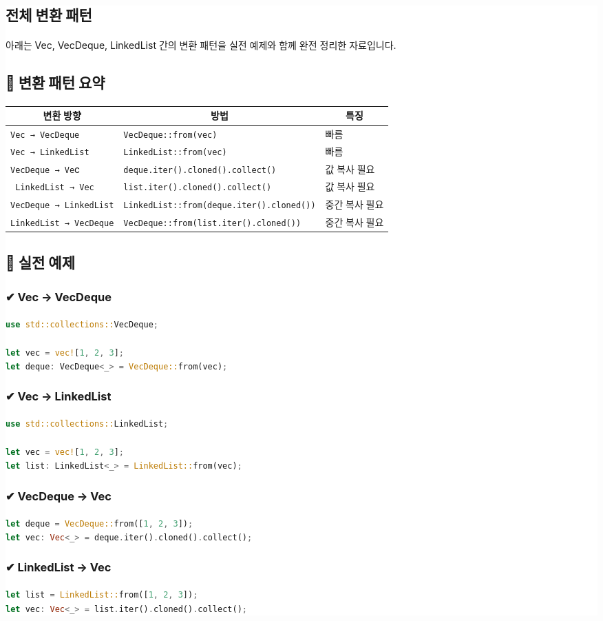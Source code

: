
## 전체 변환 패턴

아래는 Vec, VecDeque, LinkedList 간의 변환 패턴을 실전 예제와 함께 완전 정리한 자료입니다.

## 🔄 변환 패턴 요약
| 변환 방향               | 방법                                | 특징                     |
|------------------------|-------------------------------------|--------------------------|
| `Vec → VecDeque`         | `VecDeque::from(vec)`               | 빠름                     |
| `Vec → LinkedList`       | `LinkedList::from(vec)`             | 빠름                     |
| `VecDeque → Ve`c         | `deque.iter().cloned().collect()`   | 값 복사 필요             |
|` LinkedList → Vec`       | `list.iter().cloned().collect()`    | 값 복사 필요             |
| `VecDeque → LinkedList`  | `LinkedList::from(deque.iter().cloned())` | 중간 복사 필요     |
| `LinkedList → VecDeque`  | `VecDeque::from(list.iter().cloned())`   | 중간 복사 필요     |


## 🧪 실전 예제
### ✔ Vec → VecDeque
```rust
use std::collections::VecDeque;

let vec = vec![1, 2, 3];
let deque: VecDeque<_> = VecDeque::from(vec);
```


###  ✔ Vec → LinkedList
```rust
use std::collections::LinkedList;

let vec = vec![1, 2, 3];
let list: LinkedList<_> = LinkedList::from(vec);
```


### ✔ VecDeque → Vec
```rust
let deque = VecDeque::from([1, 2, 3]);
let vec: Vec<_> = deque.iter().cloned().collect();
```


### ✔ LinkedList → Vec
```rust
let list = LinkedList::from([1, 2, 3]);
let vec: Vec<_> = list.iter().cloned().collect();
```
